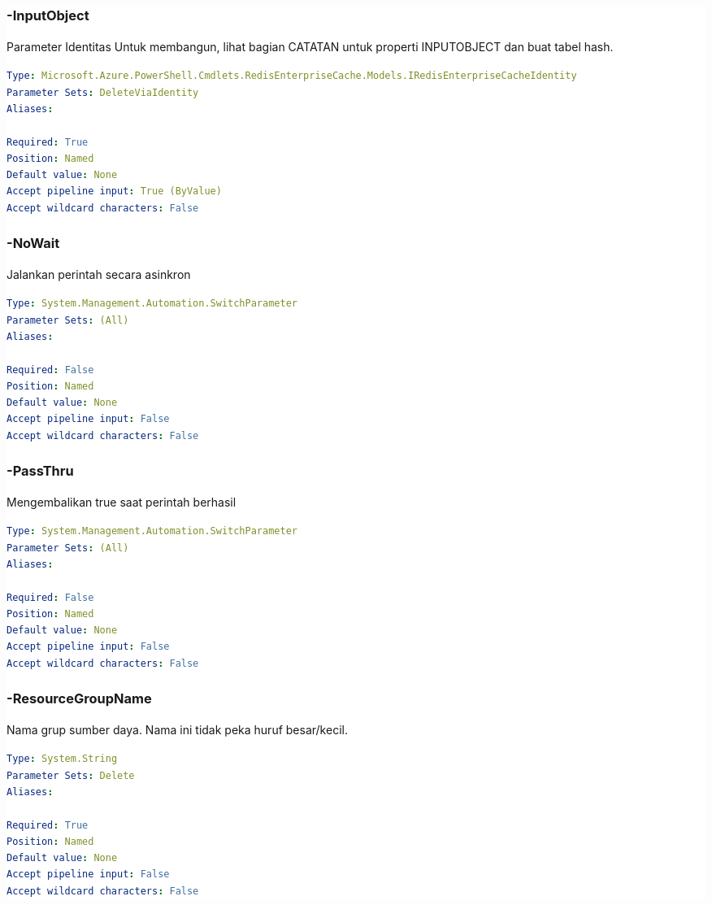 ### -InputObject
Parameter Identitas Untuk membangun, lihat bagian CATATAN untuk properti INPUTOBJECT dan buat tabel hash.

```yaml
Type: Microsoft.Azure.PowerShell.Cmdlets.RedisEnterpriseCache.Models.IRedisEnterpriseCacheIdentity
Parameter Sets: DeleteViaIdentity
Aliases:

Required: True
Position: Named
Default value: None
Accept pipeline input: True (ByValue)
Accept wildcard characters: False
```

### -NoWait
Jalankan perintah secara asinkron

```yaml
Type: System.Management.Automation.SwitchParameter
Parameter Sets: (All)
Aliases:

Required: False
Position: Named
Default value: None
Accept pipeline input: False
Accept wildcard characters: False
```

### -PassThru
Mengembalikan true saat perintah berhasil

```yaml
Type: System.Management.Automation.SwitchParameter
Parameter Sets: (All)
Aliases:

Required: False
Position: Named
Default value: None
Accept pipeline input: False
Accept wildcard characters: False
```

### -ResourceGroupName
Nama grup sumber daya.
Nama ini tidak peka huruf besar/kecil.

```yaml
Type: System.String
Parameter Sets: Delete
Aliases:

Required: True
Position: Named
Default value: None
Accept pipeline input: False
Accept wildcard characters: False
```
